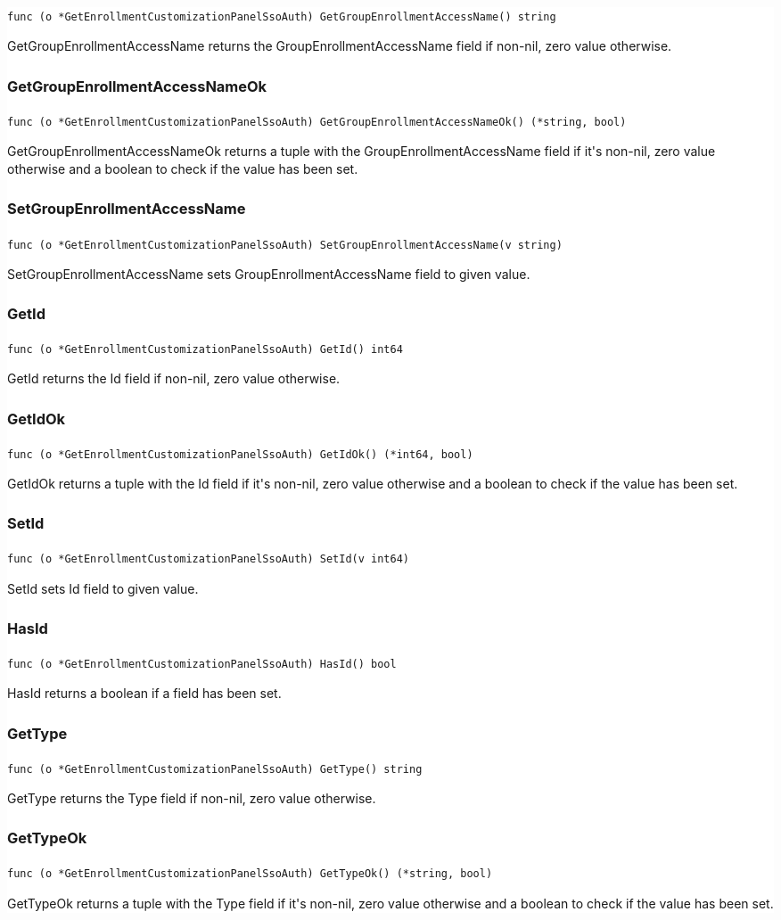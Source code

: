`func (o *GetEnrollmentCustomizationPanelSsoAuth) GetGroupEnrollmentAccessName() string`

GetGroupEnrollmentAccessName returns the GroupEnrollmentAccessName field if non-nil, zero value otherwise.

### GetGroupEnrollmentAccessNameOk

`func (o *GetEnrollmentCustomizationPanelSsoAuth) GetGroupEnrollmentAccessNameOk() (*string, bool)`

GetGroupEnrollmentAccessNameOk returns a tuple with the GroupEnrollmentAccessName field if it's non-nil, zero value otherwise
and a boolean to check if the value has been set.

### SetGroupEnrollmentAccessName

`func (o *GetEnrollmentCustomizationPanelSsoAuth) SetGroupEnrollmentAccessName(v string)`

SetGroupEnrollmentAccessName sets GroupEnrollmentAccessName field to given value.


### GetId

`func (o *GetEnrollmentCustomizationPanelSsoAuth) GetId() int64`

GetId returns the Id field if non-nil, zero value otherwise.

### GetIdOk

`func (o *GetEnrollmentCustomizationPanelSsoAuth) GetIdOk() (*int64, bool)`

GetIdOk returns a tuple with the Id field if it's non-nil, zero value otherwise
and a boolean to check if the value has been set.

### SetId

`func (o *GetEnrollmentCustomizationPanelSsoAuth) SetId(v int64)`

SetId sets Id field to given value.

### HasId

`func (o *GetEnrollmentCustomizationPanelSsoAuth) HasId() bool`

HasId returns a boolean if a field has been set.

### GetType

`func (o *GetEnrollmentCustomizationPanelSsoAuth) GetType() string`

GetType returns the Type field if non-nil, zero value otherwise.

### GetTypeOk

`func (o *GetEnrollmentCustomizationPanelSsoAuth) GetTypeOk() (*string, bool)`

GetTypeOk returns a tuple with the Type field if it's non-nil, zero value otherwise
and a boolean to check if the value has been set.
